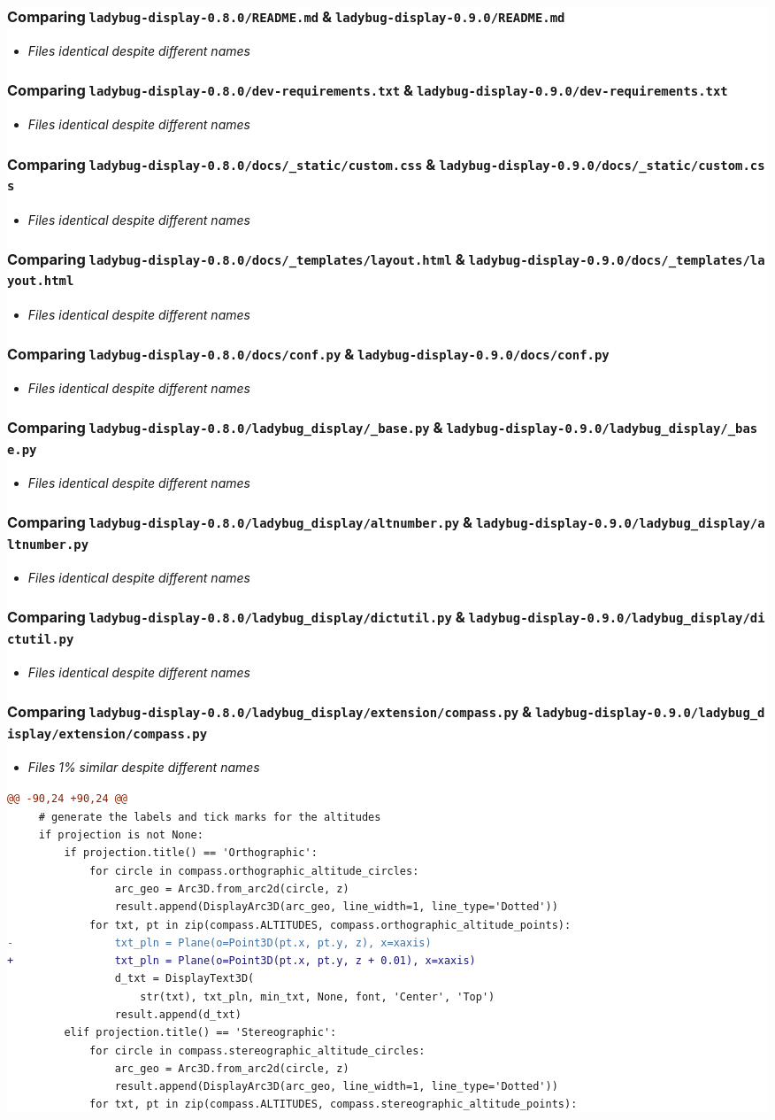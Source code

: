 ### Comparing `ladybug-display-0.8.0/README.md` & `ladybug-display-0.9.0/README.md`

 * *Files identical despite different names*

### Comparing `ladybug-display-0.8.0/dev-requirements.txt` & `ladybug-display-0.9.0/dev-requirements.txt`

 * *Files identical despite different names*

### Comparing `ladybug-display-0.8.0/docs/_static/custom.css` & `ladybug-display-0.9.0/docs/_static/custom.css`

 * *Files identical despite different names*

### Comparing `ladybug-display-0.8.0/docs/_templates/layout.html` & `ladybug-display-0.9.0/docs/_templates/layout.html`

 * *Files identical despite different names*

### Comparing `ladybug-display-0.8.0/docs/conf.py` & `ladybug-display-0.9.0/docs/conf.py`

 * *Files identical despite different names*

### Comparing `ladybug-display-0.8.0/ladybug_display/_base.py` & `ladybug-display-0.9.0/ladybug_display/_base.py`

 * *Files identical despite different names*

### Comparing `ladybug-display-0.8.0/ladybug_display/altnumber.py` & `ladybug-display-0.9.0/ladybug_display/altnumber.py`

 * *Files identical despite different names*

### Comparing `ladybug-display-0.8.0/ladybug_display/dictutil.py` & `ladybug-display-0.9.0/ladybug_display/dictutil.py`

 * *Files identical despite different names*

### Comparing `ladybug-display-0.8.0/ladybug_display/extension/compass.py` & `ladybug-display-0.9.0/ladybug_display/extension/compass.py`

 * *Files 1% similar despite different names*

```diff
@@ -90,24 +90,24 @@
     # generate the labels and tick marks for the altitudes
     if projection is not None:
         if projection.title() == 'Orthographic':
             for circle in compass.orthographic_altitude_circles:
                 arc_geo = Arc3D.from_arc2d(circle, z)
                 result.append(DisplayArc3D(arc_geo, line_width=1, line_type='Dotted'))
             for txt, pt in zip(compass.ALTITUDES, compass.orthographic_altitude_points):
-                txt_pln = Plane(o=Point3D(pt.x, pt.y, z), x=xaxis)
+                txt_pln = Plane(o=Point3D(pt.x, pt.y, z + 0.01), x=xaxis)
                 d_txt = DisplayText3D(
                     str(txt), txt_pln, min_txt, None, font, 'Center', 'Top')
                 result.append(d_txt)
         elif projection.title() == 'Stereographic':
             for circle in compass.stereographic_altitude_circles:
                 arc_geo = Arc3D.from_arc2d(circle, z)
                 result.append(DisplayArc3D(arc_geo, line_width=1, line_type='Dotted'))
             for txt, pt in zip(compass.ALTITUDES, compass.stereographic_altitude_points):
```